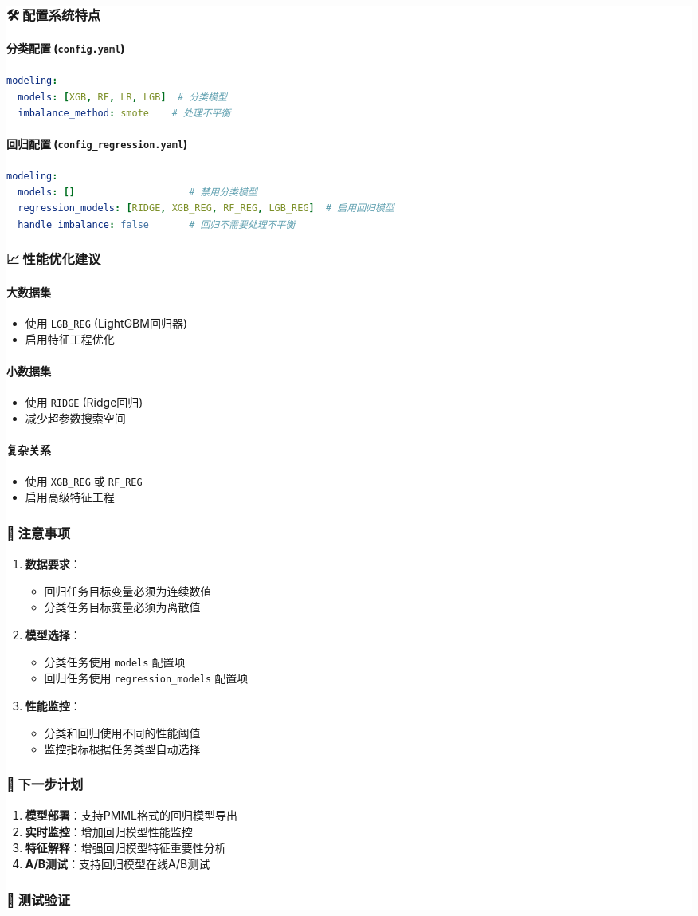 ### 🛠️ 配置系统特点

#### 分类配置 (`config.yaml`)
```yaml
modeling:
  models: [XGB, RF, LR, LGB]  # 分类模型
  imbalance_method: smote    # 处理不平衡
```

#### 回归配置 (`config_regression.yaml`)
```yaml
modeling:
  models: []                    # 禁用分类模型
  regression_models: [RIDGE, XGB_REG, RF_REG, LGB_REG]  # 启用回归模型
  handle_imbalance: false       # 回归不需要处理不平衡
```

### 📈 性能优化建议

#### 大数据集
- 使用 `LGB_REG` (LightGBM回归器)
- 启用特征工程优化

#### 小数据集
- 使用 `RIDGE` (Ridge回归)
- 减少超参数搜索空间

#### 复杂关系
- 使用 `XGB_REG` 或 `RF_REG`
- 启用高级特征工程

### 🚨 注意事项

1. **数据要求**：
   - 回归任务目标变量必须为连续数值
   - 分类任务目标变量必须为离散值

2. **模型选择**：
   - 分类任务使用 `models` 配置项
   - 回归任务使用 `regression_models` 配置项

3. **性能监控**：
   - 分类和回归使用不同的性能阈值
   - 监控指标根据任务类型自动选择

### 🎯 下一步计划

1. **模型部署**：支持PMML格式的回归模型导出
2. **实时监控**：增加回归模型性能监控
3. **特征解释**：增强回归模型特征重要性分析
4. **A/B测试**：支持回归模型在线A/B测试

### 📝 测试验证
